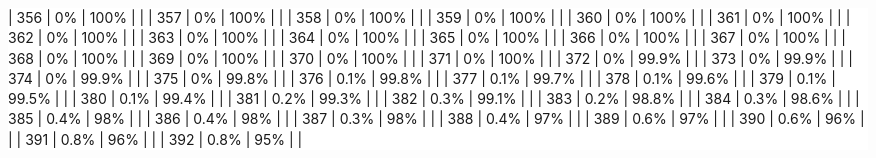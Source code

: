 | 356 | 0% | 100% |  |
| 357 | 0% | 100% |  |
| 358 | 0% | 100% |  |
| 359 | 0% | 100% |  |
| 360 | 0% | 100% |  |
| 361 | 0% | 100% |  |
| 362 | 0% | 100% |  |
| 363 | 0% | 100% |  |
| 364 | 0% | 100% |  |
| 365 | 0% | 100% |  |
| 366 | 0% | 100% |  |
| 367 | 0% | 100% |  |
| 368 | 0% | 100% |  |
| 369 | 0% | 100% |  |
| 370 | 0% | 100% |  |
| 371 | 0% | 100% |  |
| 372 | 0% | 99.9% |  |
| 373 | 0% | 99.9% |  |
| 374 | 0% | 99.9% |  |
| 375 | 0% | 99.8% |  |
| 376 | 0.1% | 99.8% |  |
| 377 | 0.1% | 99.7% |  |
| 378 | 0.1% | 99.6% |  |
| 379 | 0.1% | 99.5% |  |
| 380 | 0.1% | 99.4% |  |
| 381 | 0.2% | 99.3% |  |
| 382 | 0.3% | 99.1% |  |
| 383 | 0.2% | 98.8% |  |
| 384 | 0.3% | 98.6% |  |
| 385 | 0.4% | 98% |  |
| 386 | 0.4% | 98% |  |
| 387 | 0.3% | 98% |  |
| 388 | 0.4% | 97% |  |
| 389 | 0.6% | 97% |  |
| 390 | 0.6% | 96% |  |
| 391 | 0.8% | 96% |  |
| 392 | 0.8% | 95% |  |